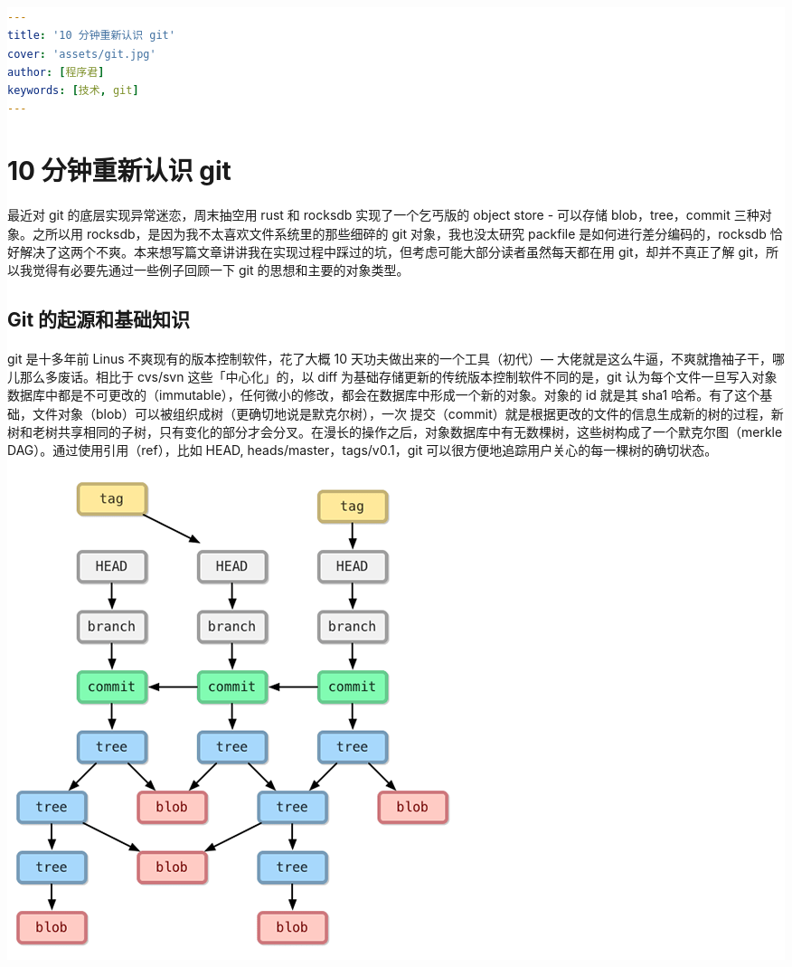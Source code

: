 ```yaml
---
title: '10 分钟重新认识 git'
cover: 'assets/git.jpg'
author: [程序君]
keywords: [技术, git]
---
```


# 10 分钟重新认识 git

最近对 git 的底层实现异常迷恋，周末抽空用 rust 和 rocksdb 实现了一个乞丐版的 object store - 可以存储 blob，tree，commit 三种对象。之所以用 rocksdb，是因为我不太喜欢文件系统里的那些细碎的 git 对象，我也没太研究 packfile 是如何进行差分编码的，rocksdb 恰好解决了这两个不爽。本来想写篇文章讲讲我在实现过程中踩过的坑，但考虑可能大部分读者虽然每天都在用 git，却并不真正了解 git，所以我觉得有必要先通过一些例子回顾一下 git 的思想和主要的对象类型。

## Git 的起源和基础知识

git 是十多年前 Linus 不爽现有的版本控制软件，花了大概 10 天功夫做出来的一个工具（初代）— 大佬就是这么牛逼，不爽就撸袖子干，哪儿那么多废话。相比于 cvs/svn 这些「中心化」的，以 diff 为基础存储更新的传统版本控制软件不同的是，git 认为每个文件一旦写入对象数据库中都是不可更改的（immutable），任何微小的修改，都会在数据库中形成一个新的对象。对象的 id 就是其 sha1 哈希。有了这个基础，文件对象（blob）可以被组织成树（更确切地说是默克尔树），一次 提交（commit）就是根据更改的文件的信息生成新的树的过程，新树和老树共享相同的子树，只有变化的部分才会分叉。在漫长的操作之后，对象数据库中有无数棵树，这些树构成了一个默克尔图（merkle DAG）。通过使用引用（ref），比如 HEAD, heads/master，tags/v0.1，git 可以很方便地追踪用户关心的每一棵树的确切状态。

![](assets/git_revision.png)
